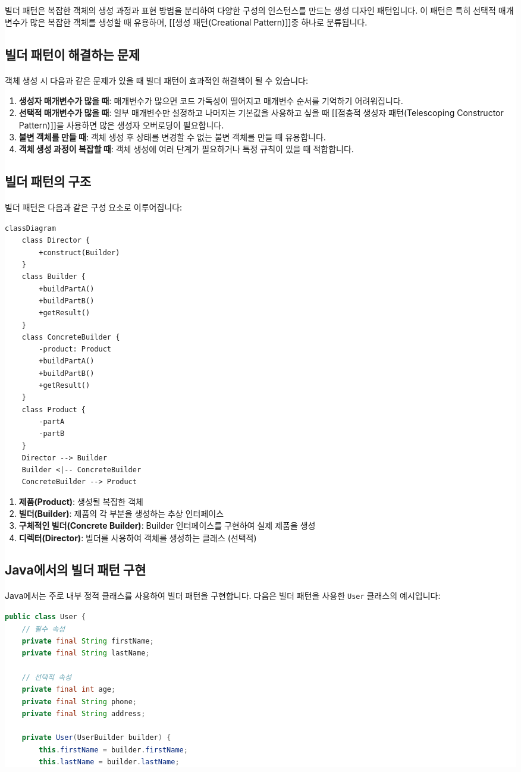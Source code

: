 빌더 패턴은 복잡한 객체의 생성 과정과 표현 방법을 분리하여 다양한 구성의 인스턴스를 만드는 생성 디자인 패턴입니다. 이 패턴은 특히 선택적 매개변수가 많은 복잡한 객체를 생성할 때 유용하며, [[생성 패턴(Creational Pattern)]]중 하나로 분류됩니다.

## 빌더 패턴이 해결하는 문제

객체 생성 시 다음과 같은 문제가 있을 때 빌더 패턴이 효과적인 해결책이 될 수 있습니다:

1. **생성자 매개변수가 많을 때**: 매개변수가 많으면 코드 가독성이 떨어지고 매개변수 순서를 기억하기 어려워집니다.
2. **선택적 매개변수가 많을 때**: 일부 매개변수만 설정하고 나머지는 기본값을 사용하고 싶을 때 [[점층적 생성자 패턴(Telescoping Constructor Pattern)]]을 사용하면 많은 생성자 오버로딩이 필요합니다.
3. **불변 객체를 만들 때**: 객체 생성 후 상태를 변경할 수 없는 불변 객체를 만들 때 유용합니다.
4. **객체 생성 과정이 복잡할 때**: 객체 생성에 여러 단계가 필요하거나 특정 규칙이 있을 때 적합합니다.

## 빌더 패턴의 구조

빌더 패턴은 다음과 같은 구성 요소로 이루어집니다:

```mermaid
classDiagram
    class Director {
        +construct(Builder)
    }
    class Builder {
        +buildPartA()
        +buildPartB()
        +getResult()
    }
    class ConcreteBuilder {
        -product: Product
        +buildPartA()
        +buildPartB()
        +getResult()
    }
    class Product {
        -partA
        -partB
    }
    Director --> Builder
    Builder <|-- ConcreteBuilder
    ConcreteBuilder --> Product
```

1. **제품(Product)**: 생성될 복잡한 객체
2. **빌더(Builder)**: 제품의 각 부분을 생성하는 추상 인터페이스
3. **구체적인 빌더(Concrete Builder)**: Builder 인터페이스를 구현하여 실제 제품을 생성
4. **디렉터(Director)**: 빌더를 사용하여 객체를 생성하는 클래스 (선택적)

## Java에서의 빌더 패턴 구현

Java에서는 주로 내부 정적 클래스를 사용하여 빌더 패턴을 구현합니다. 다음은 빌더 패턴을 사용한 `User` 클래스의 예시입니다:

```java
public class User {
    // 필수 속성
    private final String firstName;
    private final String lastName;
    
    // 선택적 속성
    private final int age;
    private final String phone;
    private final String address;
    
    private User(UserBuilder builder) {
        this.firstName = builder.firstName;
        this.lastName = builder.lastName;
```